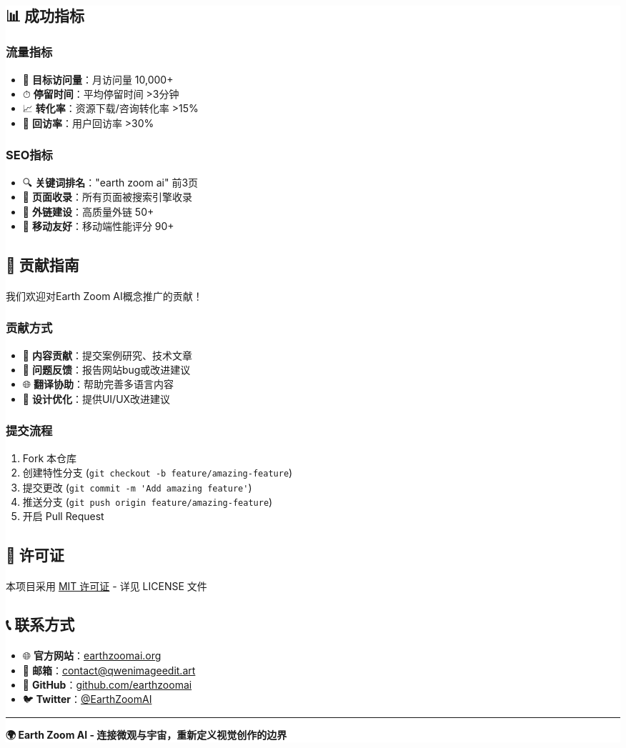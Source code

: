 ## 📊 成功指标

### 流量指标
- 🎯 **目标访问量**：月访问量 10,000+
- ⏱ **停留时间**：平均停留时间 >3分钟
- 📈 **转化率**：资源下载/咨询转化率 >15%
- 🔄 **回访率**：用户回访率 >30%

### SEO指标
- 🔍 **关键词排名**："earth zoom ai" 前3页
- 📄 **页面收录**：所有页面被搜索引擎收录
- 🔗 **外链建设**：高质量外链 50+
- 📱 **移动友好**：移动端性能评分 90+

## 🤝 贡献指南

我们欢迎对Earth Zoom AI概念推广的贡献！

### 贡献方式
- 📝 **内容贡献**：提交案例研究、技术文章
- 🐛 **问题反馈**：报告网站bug或改进建议
- 🌐 **翻译协助**：帮助完善多语言内容
- 🎨 **设计优化**：提供UI/UX改进建议

### 提交流程
1. Fork 本仓库
2. 创建特性分支 (`git checkout -b feature/amazing-feature`)
3. 提交更改 (`git commit -m 'Add amazing feature'`)
4. 推送分支 (`git push origin feature/amazing-feature`)
5. 开启 Pull Request

## 📄 许可证

本项目采用 [MIT 许可证](LICENSE) - 详见 LICENSE 文件

## 📞 联系方式

- 🌐 **官方网站**：[earthzoomai.org](https://earthzoomai.org)
- 📧 **邮箱**：contact@qwenimageedit.art  
- 🐙 **GitHub**：[github.com/earthzoomai](https://github.com/earthzoomai)
- 🐦 **Twitter**：[@EarthZoomAI](https://twitter.com/EarthZoomAI)

---

**🌍 Earth Zoom AI - 连接微观与宇宙，重新定义视觉创作的边界**
